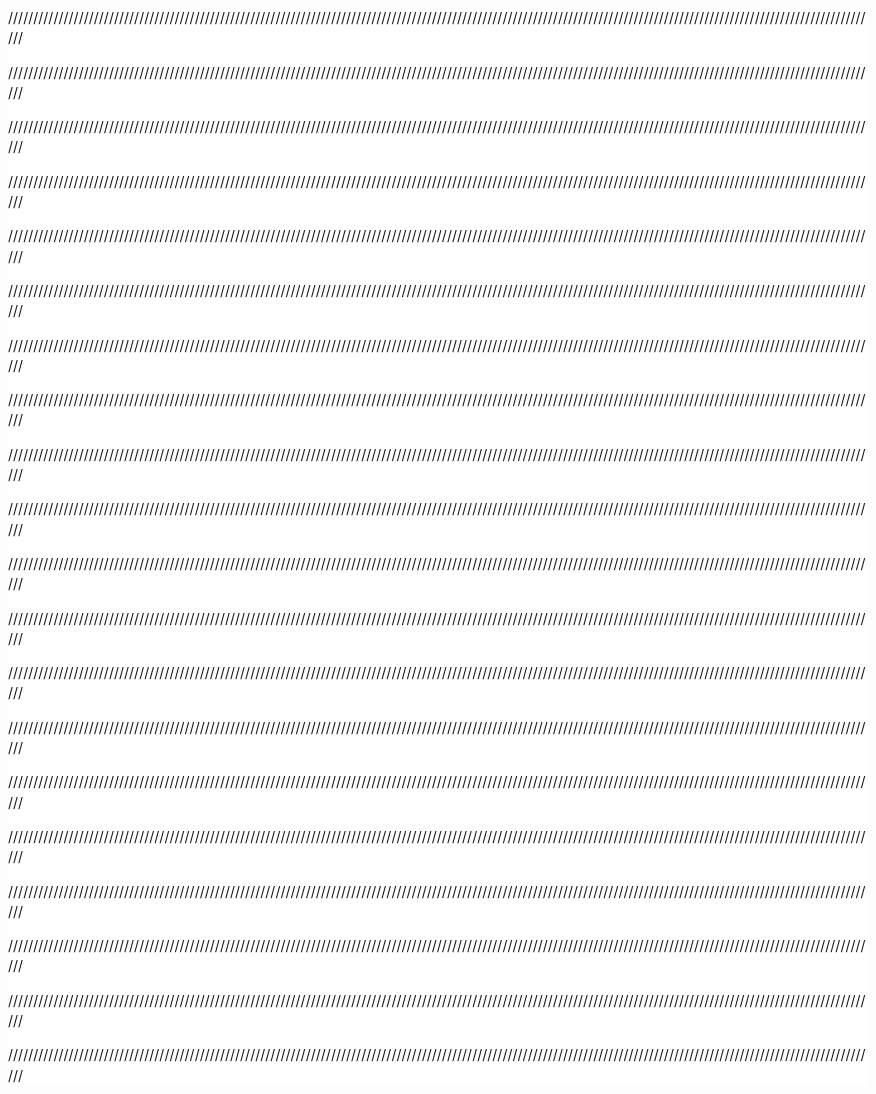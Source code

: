/////////////////////////////////////////////////////////////////////////////////////////////////////////////////////////////////////////////////////////////////////////////

/////////////////////////////////////////////////////////////////////////////////////////////////////////////////////////////////////////////////////////////////////////////

/////////////////////////////////////////////////////////////////////////////////////////////////////////////////////////////////////////////////////////////////////////////

/////////////////////////////////////////////////////////////////////////////////////////////////////////////////////////////////////////////////////////////////////////////

/////////////////////////////////////////////////////////////////////////////////////////////////////////////////////////////////////////////////////////////////////////////

/////////////////////////////////////////////////////////////////////////////////////////////////////////////////////////////////////////////////////////////////////////////

/////////////////////////////////////////////////////////////////////////////////////////////////////////////////////////////////////////////////////////////////////////////

/////////////////////////////////////////////////////////////////////////////////////////////////////////////////////////////////////////////////////////////////////////////

/////////////////////////////////////////////////////////////////////////////////////////////////////////////////////////////////////////////////////////////////////////////

/////////////////////////////////////////////////////////////////////////////////////////////////////////////////////////////////////////////////////////////////////////////

/////////////////////////////////////////////////////////////////////////////////////////////////////////////////////////////////////////////////////////////////////////////

/////////////////////////////////////////////////////////////////////////////////////////////////////////////////////////////////////////////////////////////////////////////

/////////////////////////////////////////////////////////////////////////////////////////////////////////////////////////////////////////////////////////////////////////////

/////////////////////////////////////////////////////////////////////////////////////////////////////////////////////////////////////////////////////////////////////////////

/////////////////////////////////////////////////////////////////////////////////////////////////////////////////////////////////////////////////////////////////////////////

/////////////////////////////////////////////////////////////////////////////////////////////////////////////////////////////////////////////////////////////////////////////

/////////////////////////////////////////////////////////////////////////////////////////////////////////////////////////////////////////////////////////////////////////////


/////////////////////////////////////////////////////////////////////////////////////////////////////////////////////////////////////////////////////////////////////////////

/////////////////////////////////////////////////////////////////////////////////////////////////////////////////////////////////////////////////////////////////////////////

/////////////////////////////////////////////////////////////////////////////////////////////////////////////////////////////////////////////////////////////////////////////
